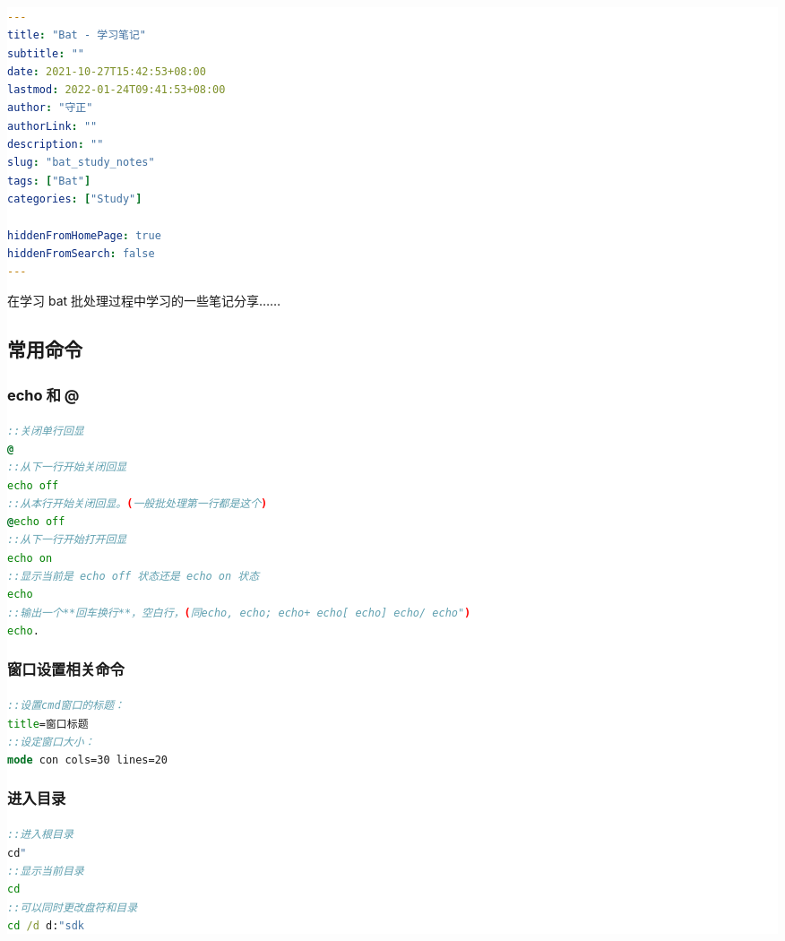 ```yaml
---
title: "Bat - 学习笔记"
subtitle: ""
date: 2021-10-27T15:42:53+08:00
lastmod: 2022-01-24T09:41:53+08:00
author: "守正"
authorLink: ""
description: ""
slug: "bat_study_notes"
tags: ["Bat"]
categories: ["Study"]

hiddenFromHomePage: true
hiddenFromSearch: false
---
```


在学习 bat 批处理过程中学习的一些笔记分享……



## 常用命令

### echo 和 @

```bat
::关闭单行回显
@                      
::从下一行开始关闭回显
echo off
::从本行开始关闭回显。(一般批处理第一行都是这个)
@echo off
::从下一行开始打开回显
echo on
::显示当前是 echo off 状态还是 echo on 状态
echo
::输出一个**回车换行**，空白行，(同echo, echo; echo+ echo[ echo] echo/ echo")
echo.
```

### 窗口设置相关命令

```bat
::设置cmd窗口的标题：
title=窗口标题
::设定窗口大小：
mode con cols=30 lines=20
```

### 进入目录

```bat
::进入根目录
cd"
::显示当前目录
cd
::可以同时更改盘符和目录
cd /d d:"sdk
```
